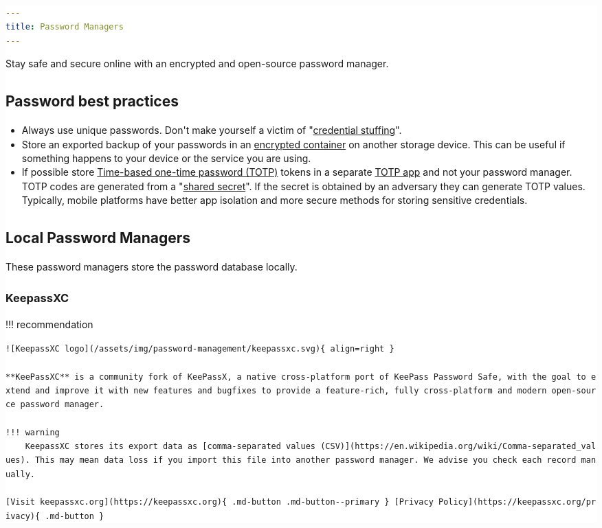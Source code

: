 ```yaml
---
title: Password Managers
---
```

Stay safe and secure online with an encrypted and open-source password manager.

## Password best practices
- Always use unique passwords. Don't make yourself a victim of "[credential stuffing](https://en.wikipedia.org/wiki/Credential_stuffing)".
- Store an exported backup of your passwords in an [encrypted container](/file-encryption) on another storage device. This can be useful if something happens to your device or the service you are using.
- If possible store [Time-based one-time password (TOTP)](https://en.wikipedia.org/wiki/Time-based_one-time_password) tokens in a separate [TOTP app](/multi-factor-authentication) and not your password manager. TOTP codes are generated from a "[shared secret](https://en.wikipedia.org/wiki/Time-based_one-time_password#Security)". If the secret is obtained by an adversary they can generate TOTP values. Typically, mobile platforms have better app isolation and more secure methods for storing sensitive credentials.

## Local Password Managers
These password managers store the password database locally.

### KeepassXC
!!! recommendation

    ![KeepassXC logo](/assets/img/password-management/keepassxc.svg){ align=right }

    **KeePassXC** is a community fork of KeePassX, a native cross-platform port of KeePass Password Safe, with the goal to extend and improve it with new features and bugfixes to provide a feature-rich, fully cross-platform and modern open-source password manager.

    !!! warning
        KeepassXC stores its export data as [comma-separated values (CSV)](https://en.wikipedia.org/wiki/Comma-separated_values). This may mean data loss if you import this file into another password manager. We advise you check each record manually.

    [Visit keepassxc.org](https://keepassxc.org){ .md-button .md-button--primary } [Privacy Policy](https://keepassxc.org/privacy){ .md-button }
